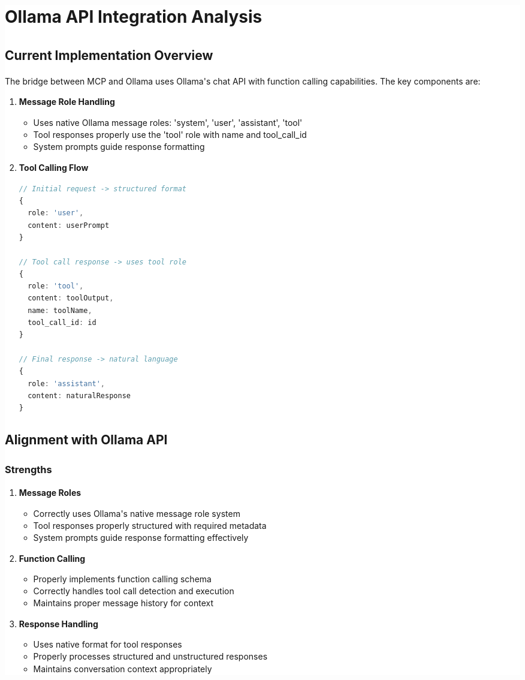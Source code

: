 # Ollama API Integration Analysis

## Current Implementation Overview

The bridge between MCP and Ollama uses Ollama's chat API with function calling capabilities. The key components are:

1. **Message Role Handling**
   - Uses native Ollama message roles: 'system', 'user', 'assistant', 'tool'
   - Tool responses properly use the 'tool' role with name and tool_call_id
   - System prompts guide response formatting

2. **Tool Calling Flow**
   ```typescript
   // Initial request -> structured format
   {
     role: 'user',
     content: userPrompt
   }

   // Tool call response -> uses tool role
   {
     role: 'tool',
     content: toolOutput,
     name: toolName,
     tool_call_id: id
   }

   // Final response -> natural language
   {
     role: 'assistant',
     content: naturalResponse
   }
   ```

## Alignment with Ollama API

### Strengths
1. **Message Roles**
   - Correctly uses Ollama's native message role system
   - Tool responses properly structured with required metadata
   - System prompts guide response formatting effectively

2. **Function Calling**
   - Properly implements function calling schema
   - Correctly handles tool call detection and execution
   - Maintains proper message history for context

3. **Response Handling**
   - Uses native format for tool responses
   - Properly processes structured and unstructured responses
   - Maintains conversation context appropriately
